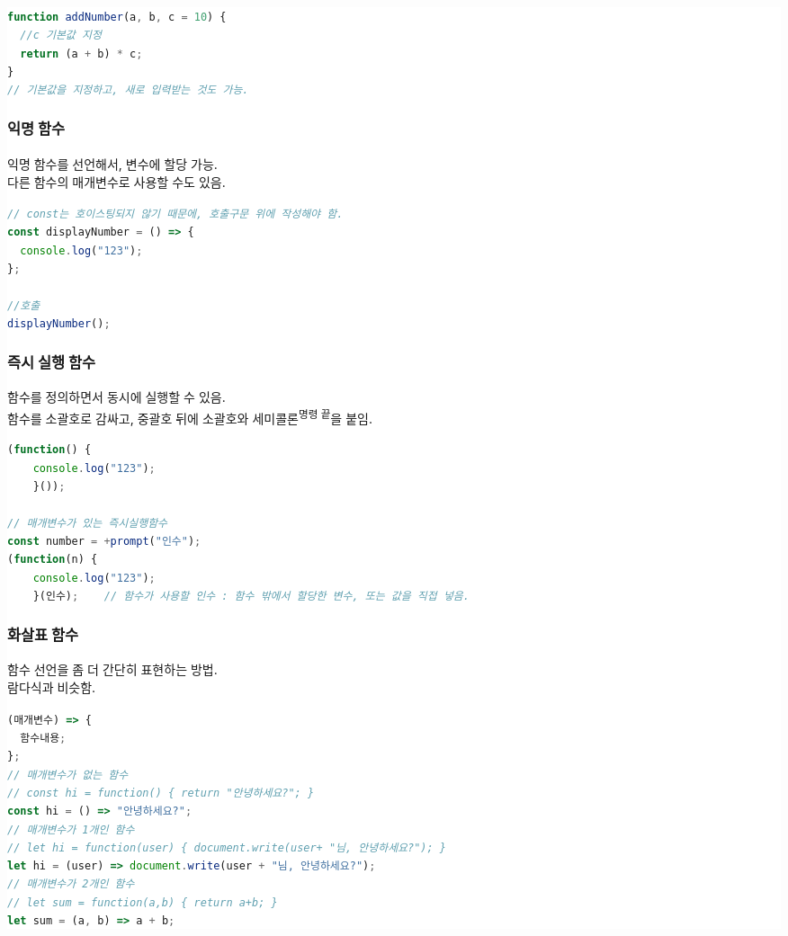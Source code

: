 ```javascript
function addNumber(a, b, c = 10) {
  //c 기본값 지정
  return (a + b) * c;
}
// 기본값을 지정하고, 새로 입력받는 것도 가능.
```

### 익명 함수

익명 함수를 선언해서, 변수에 할당 가능.  
다른 함수의 매개변수로 사용할 수도 있음.

```javascript
// const는 호이스팅되지 않기 때문에, 호출구문 위에 작성해야 함.
const displayNumber = () => {
  console.log("123");
};

//호출
displayNumber();
```

### 즉시 실행 함수

함수를 정의하면서 동시에 실행할 수 있음.  
함수를 소괄호로 감싸고, 중괄호 뒤에 소괄호와 세미콜론<sup>명령 끝</sup>을 붙임.

```javascript
(function() {
    console.log("123");
    }());

// 매개변수가 있는 즉시실행함수
const number = +prompt("인수");
(function(n) {
    console.log("123");
    }(인수);    // 함수가 사용할 인수 : 함수 밖에서 할당한 변수, 또는 값을 직접 넣음.

```

### 화살표 함수

함수 선언을 좀 더 간단히 표현하는 방법.  
람다식과 비슷함.

```javascript
(매개변수) => {
  함수내용;
};
// 매개변수가 없는 함수
// const hi = function() { return "안녕하세요?"; }
const hi = () => "안녕하세요?";
// 매개변수가 1개인 함수
// let hi = function(user) { document.write(user+ "님, 안녕하세요?"); }
let hi = (user) => document.write(user + "님, 안녕하세요?");
// 매개변수가 2개인 함수
// let sum = function(a,b) { return a+b; }
let sum = (a, b) => a + b;
```
